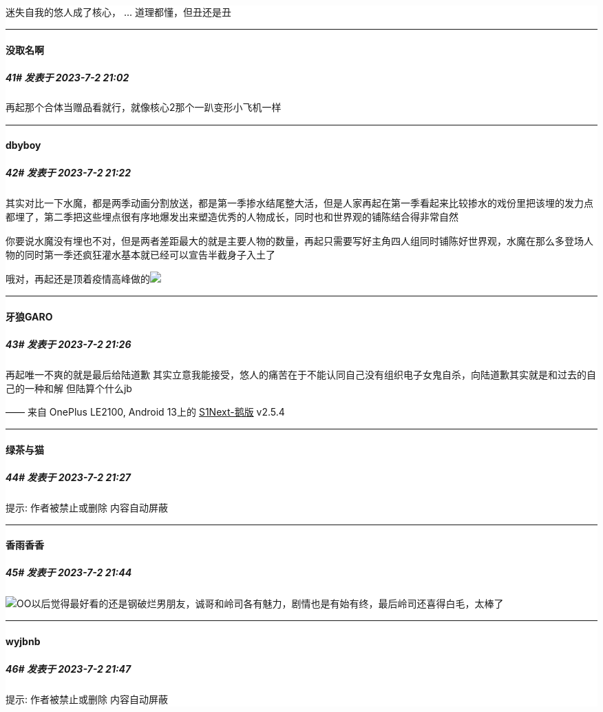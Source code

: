迷失自我的悠人成了核心， ...</blockquote>
道理都懂，但丑还是丑


*****

####  没取名啊  
##### 41#       发表于 2023-7-2 21:02

再起那个合体当赠品看就行，就像核心2那个一趴变形小飞机一样

*****

####  dbyboy  
##### 42#       发表于 2023-7-2 21:22

其实对比一下水魔，都是两季动画分割放送，都是第一季掺水结尾整大活，但是人家再起在第一季看起来比较掺水的戏份里把该埋的发力点都埋了，第二季把这些埋点很有序地爆发出来塑造优秀的人物成长，同时也和世界观的铺陈结合得非常自然

你要说水魔没有埋也不对，但是两者差距最大的就是主要人物的数量，再起只需要写好主角四人组同时铺陈好世界观，水魔在那么多登场人物的同时第一季还疯狂灌水基本就已经可以宣告半截身子入土了

哦对，再起还是顶着疫情高峰做的<img src="https://static.stage1st.com/image/smiley/face2017/035.png" referrerpolicy="no-referrer">

*****

####  牙狼GARO  
##### 43#       发表于 2023-7-2 21:26

再起唯一不爽的就是最后给陆道歉
其实立意我能接受，悠人的痛苦在于不能认同自己没有组织电子女鬼自杀，向陆道歉其实就是和过去的自己的一种和解
但陆算个什么jb

—— 来自 OnePlus LE2100, Android 13上的 [S1Next-鹅版](https://github.com/ykrank/S1-Next/releases) v2.5.4

*****

####  绿茶与猫  
##### 44#       发表于 2023-7-2 21:27

提示: 作者被禁止或删除 内容自动屏蔽

*****

####  香雨香香  
##### 45#       发表于 2023-7-2 21:44

<img src="https://static.stage1st.com/image/smiley/face2017/062.gif" referrerpolicy="no-referrer">OO以后觉得最好看的还是钢破烂男朋友，诚哥和岭司各有魅力，剧情也是有始有终，最后岭司还喜得白毛，太棒了

*****

####  wyjbnb  
##### 46#       发表于 2023-7-2 21:47

提示: 作者被禁止或删除 内容自动屏蔽
